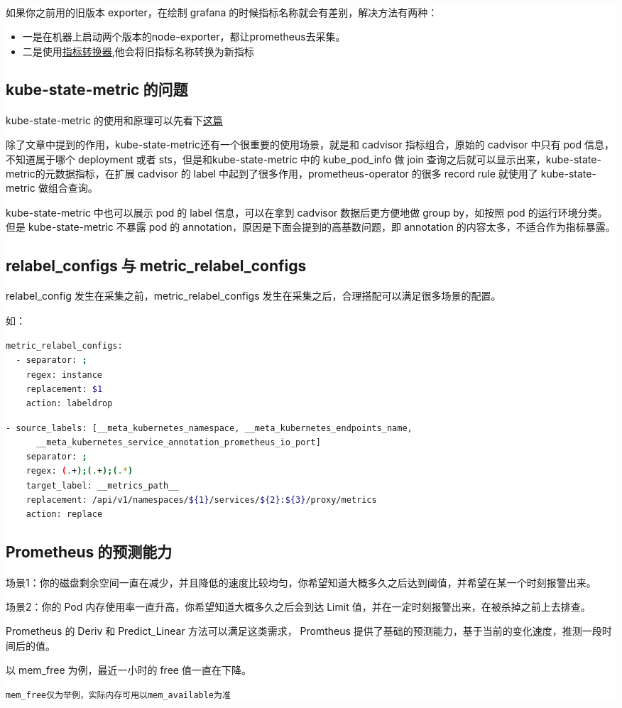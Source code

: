 如果你之前用的旧版本 exporter，在绘制 grafana 的时候指标名称就会有差别，解决方法有两种：

*   一是在机器上启动两个版本的node-exporter，都让prometheus去采集。
*   二是使用[指标转换器](https://github.com/prometheus/node_exporter/blob/master/docs/example-16-compatibility-rules.yml),他会将旧指标名称转换为新指标

## kube-state-metric 的问题

kube-state-metric 的使用和原理可以先看下[这篇](http://www.xuyasong.com/?p=1525)

除了文章中提到的作用，kube-state-metric还有一个很重要的使用场景，就是和 cadvisor 指标组合，原始的 cadvisor 中只有 pod 信息，不知道属于哪个 deployment 或者 sts，但是和kube-state-metric 中的 kube\_pod\_info 做 join 查询之后就可以显示出来，kube-state-metric的元数据指标，在扩展 cadvisor 的 label 中起到了很多作用，prometheus-operator 的很多 record rule 就使用了 kube-state-metric 做组合查询。

kube-state-metric 中也可以展示 pod 的 label 信息，可以在拿到 cadvisor 数据后更方便地做 group by，如按照 pod 的运行环境分类。但是 kube-state-metric 不暴露 pod 的 annotation，原因是下面会提到的高基数问题，即 annotation 的内容太多，不适合作为指标暴露。

## relabel_configs 与 metric_relabel_configs

relabel_config 发生在采集之前，metric_relabel_configs 发生在采集之后，合理搭配可以满足很多场景的配置。

如：

```bash
metric_relabel_configs:
  - separator: ;
    regex: instance
    replacement: $1
    action: labeldrop
```

```bash
- source_labels: [__meta_kubernetes_namespace, __meta_kubernetes_endpoints_name,
      __meta_kubernetes_service_annotation_prometheus_io_port]
    separator: ;
    regex: (.+);(.+);(.*)
    target_label: __metrics_path__
    replacement: /api/v1/namespaces/${1}/services/${2}:${3}/proxy/metrics
    action: replace
```

## Prometheus 的预测能力

场景1：你的磁盘剩余空间一直在减少，并且降低的速度比较均匀，你希望知道大概多久之后达到阈值，并希望在某一个时刻报警出来。

场景2：你的 Pod 内存使用率一直升高，你希望知道大概多久之后会到达 Limit 值，并在一定时刻报警出来，在被杀掉之前上去排查。

Prometheus 的 Deriv 和 Predict\_Linear 方法可以满足这类需求， Promtheus 提供了基础的预测能力，基于当前的变化速度，推测一段时间后的值。

以 mem\_free 为例，最近一小时的 free 值一直在下降。

```bash
mem_free仅为举例，实际内存可用以mem_available为准
```
